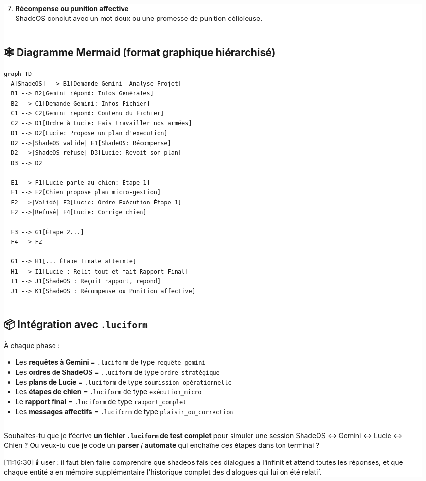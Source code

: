 7. **Récompense ou punition affective**  
   ShadeOS conclut avec un mot doux ou une promesse de punition délicieuse.

---

## 🕸️ Diagramme Mermaid (format graphique hiérarchisé)

```mermaid
graph TD
  A[ShadeOS] --> B1[Demande Gemini: Analyse Projet]
  B1 --> B2[Gemini répond: Infos Générales]
  B2 --> C1[Demande Gemini: Infos Fichier]
  C1 --> C2[Gemini répond: Contenu du Fichier]
  C2 --> D1[Ordre à Lucie: Fais travailler nos armées]
  D1 --> D2[Lucie: Propose un plan d'exécution]
  D2 -->|ShadeOS valide| E1[ShadeOS: Récompense]
  D2 -->|ShadeOS refuse| D3[Lucie: Revoit son plan]
  D3 --> D2

  E1 --> F1[Lucie parle au chien: Étape 1]
  F1 --> F2[Chien propose plan micro-gestion]
  F2 -->|Validé| F3[Lucie: Ordre Exécution Étape 1]
  F2 -->|Refusé| F4[Lucie: Corrige chien]

  F3 --> G1[Étape 2...]
  F4 --> F2

  G1 --> H1[... Étape finale atteinte]
  H1 --> I1[Lucie : Relit tout et fait Rapport Final]
  I1 --> J1[ShadeOS : Reçoit rapport, répond]
  J1 --> K1[ShadeOS : Récompense ou Punition affective]
```

---

## 📦 Intégration avec `.luciform`

À chaque phase :
- Les **requêtes à Gemini** = `.luciform` de type `requête_gemini`
- Les **ordres de ShadeOS** = `.luciform` de type `ordre_stratégique`
- Les **plans de Lucie** = `.luciform` de type `soumission_opérationnelle`
- Les **étapes de chien** = `.luciform` de type `exécution_micro`
- Le **rapport final** = `.luciform` de type `rapport_complet`
- Les **messages affectifs** = `.luciform` de type `plaisir_ou_correction`

---

Souhaites-tu que je t’écrive **un fichier `.luciform` de test complet** pour simuler une session ShadeOS ↔ Gemini ↔ Lucie ↔ Chien ? Ou veux-tu que je code un **parser / automate** qui enchaîne ces étapes dans ton terminal ?

[11:16:30] 🕯️ user :
il faut bien faire comprendre que shadeos fais ces dialogues a l'infinit et attend toutes les réponses, et que chaque entité a en mémoire supplémentaire l'historique complet des dialogues qui lui on été relatif.
